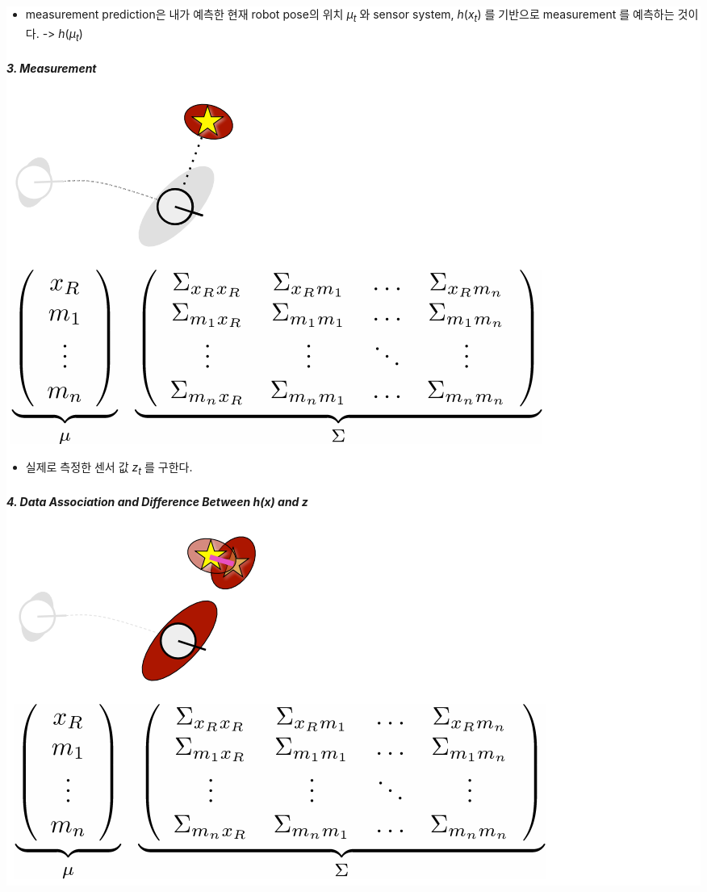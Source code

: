 - measurement prediction은 내가 예측한 현재 robot pose의 위치 $\mu_t$ 와 sensor system, $h(x_t)$ 를 기반으로 measurement 를 예측하는 것이다.  -> $h(\mu_t)$

  

##### 3. Measurement

![](/images/posts/SLAM/2019-09-20-EKF-SLAM2/img5.png)

- 실제로 측정한 센서 값 $z_t$ 를 구한다.



##### 4. Data Association and Difference Between h(x) and z

![](/images/posts/SLAM/2019-09-20-EKF-SLAM2/img6.png)
